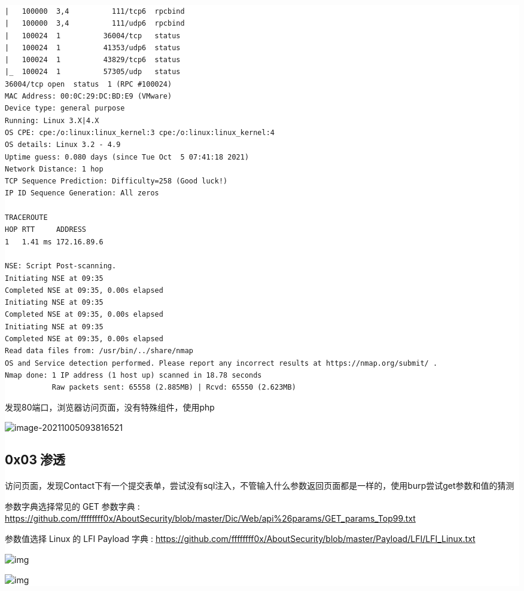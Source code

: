 ```
|   100000  3,4          111/tcp6  rpcbind
|   100000  3,4          111/udp6  rpcbind
|   100024  1          36004/tcp   status
|   100024  1          41353/udp6  status
|   100024  1          43829/tcp6  status
|_  100024  1          57305/udp   status
36004/tcp open  status  1 (RPC #100024)
MAC Address: 00:0C:29:DC:BD:E9 (VMware)
Device type: general purpose
Running: Linux 3.X|4.X
OS CPE: cpe:/o:linux:linux_kernel:3 cpe:/o:linux:linux_kernel:4
OS details: Linux 3.2 - 4.9
Uptime guess: 0.080 days (since Tue Oct  5 07:41:18 2021)
Network Distance: 1 hop
TCP Sequence Prediction: Difficulty=258 (Good luck!)
IP ID Sequence Generation: All zeros

TRACEROUTE
HOP RTT     ADDRESS
1   1.41 ms 172.16.89.6

NSE: Script Post-scanning.
Initiating NSE at 09:35
Completed NSE at 09:35, 0.00s elapsed
Initiating NSE at 09:35
Completed NSE at 09:35, 0.00s elapsed
Initiating NSE at 09:35
Completed NSE at 09:35, 0.00s elapsed
Read data files from: /usr/bin/../share/nmap
OS and Service detection performed. Please report any incorrect results at https://nmap.org/submit/ .
Nmap done: 1 IP address (1 host up) scanned in 18.78 seconds
           Raw packets sent: 65558 (2.885MB) | Rcvd: 65550 (2.623MB)
```

发现80端口，浏览器访问页面，没有特殊组件，使用php

![image-20211005093816521](/Users/liuhanzhe/Documents/fun_blog/docs/security/target/vulnhub/image-20211005093816521.png)

## 0x03 渗透

访问页面，发现Contact下有一个提交表单，尝试没有sql注入，不管输入什么参数返回页面都是一样的，使用burp尝试get参数和值的猜测

参数字典选择常见的 GET 参数字典 : https://github.com/ffffffff0x/AboutSecurity/blob/master/Dic/Web/api%26params/GET_params_Top99.txt

参数值选择 Linux 的 LFI Payload 字典 : https://github.com/ffffffff0x/AboutSecurity/blob/master/Payload/LFI/LFI_Linux.txt

![img](/Users/liuhanzhe/Documents/fun_blog/docs/security/target/vulnhub/5.png)

![img](/Users/liuhanzhe/Documents/fun_blog/docs/security/target/vulnhub/6.png)
